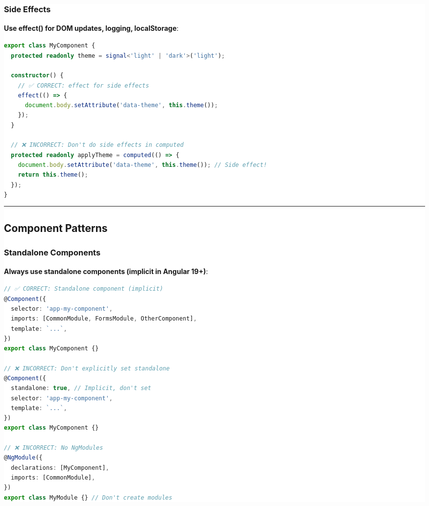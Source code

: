 ### Side Effects

**Use effect() for DOM updates, logging, localStorage**:

```typescript
export class MyComponent {
  protected readonly theme = signal<'light' | 'dark'>('light');

  constructor() {
    // ✅ CORRECT: effect for side effects
    effect(() => {
      document.body.setAttribute('data-theme', this.theme());
    });
  }

  // ❌ INCORRECT: Don't do side effects in computed
  protected readonly applyTheme = computed(() => {
    document.body.setAttribute('data-theme', this.theme()); // Side effect!
    return this.theme();
  });
}
```

---

## Component Patterns

### Standalone Components

**Always use standalone components (implicit in Angular 19+)**:

```typescript
// ✅ CORRECT: Standalone component (implicit)
@Component({
  selector: 'app-my-component',
  imports: [CommonModule, FormsModule, OtherComponent],
  template: `...`,
})
export class MyComponent {}

// ❌ INCORRECT: Don't explicitly set standalone
@Component({
  standalone: true, // Implicit, don't set
  selector: 'app-my-component',
  template: `...`,
})
export class MyComponent {}

// ❌ INCORRECT: No NgModules
@NgModule({
  declarations: [MyComponent],
  imports: [CommonModule],
})
export class MyModule {} // Don't create modules
```
